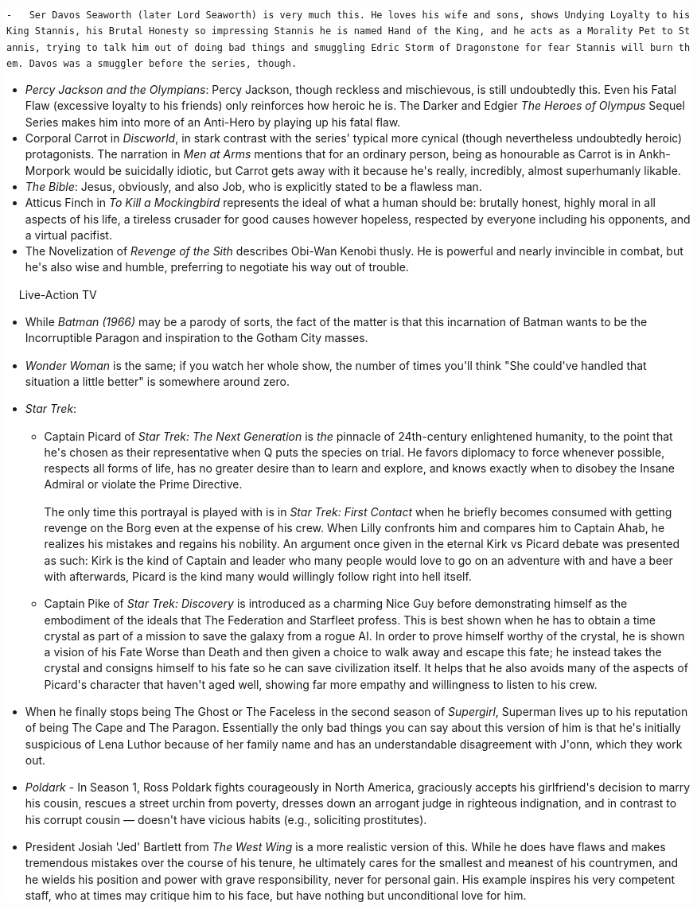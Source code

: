     -   Ser Davos Seaworth (later Lord Seaworth) is very much this. He loves his wife and sons, shows Undying Loyalty to his King Stannis, his Brutal Honesty so impressing Stannis he is named Hand of the King, and he acts as a Morality Pet to Stannis, trying to talk him out of doing bad things and smuggling Edric Storm of Dragonstone for fear Stannis will burn them. Davos was a smuggler before the series, though.
-   _Percy Jackson and the Olympians_: Percy Jackson, though reckless and mischievous, is still undoubtedly this. Even his Fatal Flaw (excessive loyalty to his friends) only reinforces how heroic he is. The Darker and Edgier _The Heroes of Olympus_ Sequel Series makes him into more of an Anti-Hero by playing up his fatal flaw.
-   Corporal Carrot in _Discworld_, in stark contrast with the series' typical more cynical (though nevertheless undoubtedly heroic) protagonists. The narration in _Men at Arms_ mentions that for an ordinary person, being as honourable as Carrot is in Ankh-Morpork would be suicidally idiotic, but Carrot gets away with it because he's really, incredibly, almost superhumanly likable.
-   _The Bible_: Jesus, obviously, and also Job, who is explicitly stated to be a flawless man.
-   Atticus Finch in _To Kill a Mockingbird_ represents the ideal of what a human should be: brutally honest, highly moral in all aspects of his life, a tireless crusader for good causes however hopeless, respected by everyone including his opponents, and a virtual pacifist.
-   The Novelization of _Revenge of the Sith_ describes Obi-Wan Kenobi thusly. He is powerful and nearly invincible in combat, but he's also wise and humble, preferring to negotiate his way out of trouble.

    Live-Action TV 

-   While _Batman (1966)_ may be a parody of sorts, the fact of the matter is that this incarnation of Batman wants to be the Incorruptible Paragon and inspiration to the Gotham City masses.
-   _Wonder Woman_ is the same; if you watch her whole show, the number of times you'll think "She could've handled that situation a little better" is somewhere around zero.

-   _Star Trek_:
    -   Captain Picard of _Star Trek: The Next Generation_ is _the_ pinnacle of 24th-century enlightened humanity, to the point that he's chosen as their representative when Q puts the species on trial. He favors diplomacy to force whenever possible, respects all forms of life, has no greater desire than to learn and explore, and knows exactly when to disobey the Insane Admiral or violate the Prime Directive.
        
        The only time this portrayal is played with is in _Star Trek: First Contact_ when he briefly becomes consumed with getting revenge on the Borg even at the expense of his crew. When Lilly confronts him and compares him to Captain Ahab, he realizes his mistakes and regains his nobility. An argument once given in the eternal Kirk vs Picard debate was presented as such: Kirk is the kind of Captain and leader who many people would love to go on an adventure with and have a beer with afterwards, Picard is the kind many would willingly follow right into hell itself.
        
    -   Captain Pike of _Star Trek: Discovery_ is introduced as a charming Nice Guy before demonstrating himself as the embodiment of the ideals that The Federation and Starfleet profess. This is best shown when he has to obtain a time crystal as part of a mission to save the galaxy from a rogue AI. In order to prove himself worthy of the crystal, he is shown a vision of his Fate Worse than Death and then given a choice to walk away and escape this fate; he instead takes the crystal and consigns himself to his fate so he can save civilization itself. It helps that he also avoids many of the aspects of Picard's character that haven't aged well, showing far more empathy and willingness to listen to his crew.
-   When he finally stops being The Ghost or The Faceless in the second season of _Supergirl_, Superman lives up to his reputation of being The Cape and The Paragon. Essentially the only bad things you can say about this version of him is that he's initially suspicious of Lena Luthor because of her family name and has an understandable disagreement with J'onn, which they work out.
-   _Poldark_ - In Season 1, Ross Poldark fights courageously in North America, graciously accepts his girlfriend's decision to marry his cousin, rescues a street urchin from poverty, dresses down an arrogant judge in righteous indignation, and in contrast to his corrupt cousin — doesn't have vicious habits (e.g., soliciting prostitutes).
-   President Josiah 'Jed' Bartlett from _The West Wing_ is a more realistic version of this. While he does have flaws and makes tremendous mistakes over the course of his tenure, he ultimately cares for the smallest and meanest of his countrymen, and he wields his position and power with grave responsibility, never for personal gain. His example inspires his very competent staff, who at times may critique him to his face, but have nothing but unconditional love for him.
